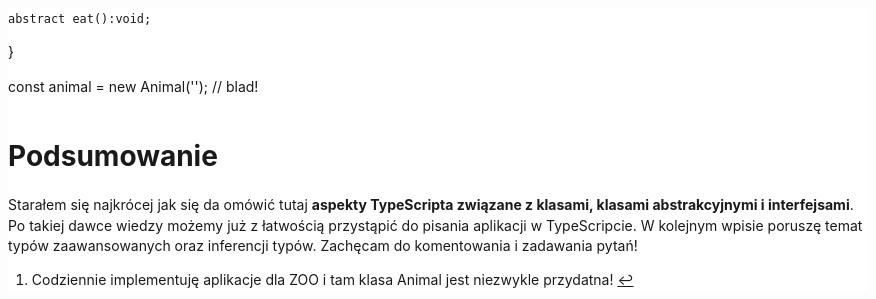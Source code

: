     abstract eat():void;
}

const animal = new Animal(''); // blad!  
</code></pre>

<h1 id="podsumowanie">Podsumowanie</h1>

<p>Starałem się najkrócej jak się da omówić tutaj <strong>aspekty TypeScripta związane z klasami, klasami abstrakcyjnymi i interfejsami</strong>. Po takiej dawce wiedzy możemy już z łatwością przystąpić do pisania aplikacji w TypeScripcie. W kolejnym wpisie poruszę temat typów zaawansowanych oraz inferencji typów. Zachęcam do komentowania i zadawania pytań!</p>

<div class="footnotes"><ol><li class="footnote" id="fn:1"><p>Codziennie implementuję aplikacje dla ZOO i tam klasa Animal jest niezwykle przydatna! <a href="#fnref:1" title="return to article">↩</a></p></li></ol></div>
